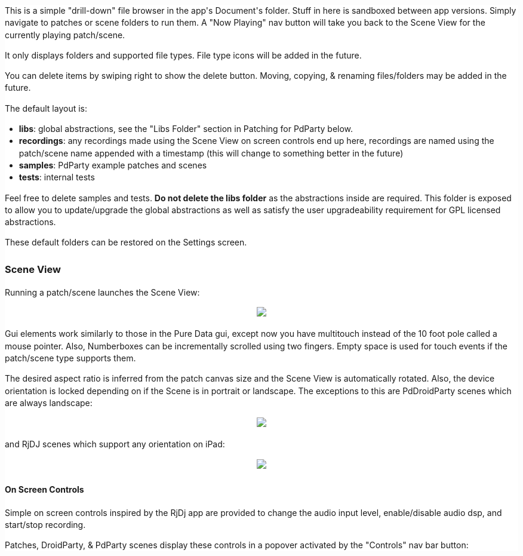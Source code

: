 This is a simple "drill-down" file browser in the app's Document's folder. Stuff in here is sandboxed between app versions. Simply navigate to patches or scene folders to run them. A "Now Playing" nav button will take you back to the Scene View for the currently playing patch/scene.

It only displays folders and supported file types. File type icons will be added in the future.

You can delete items by swiping right to show the delete button. Moving, copying, & renaming files/folders may be added in the future.

The default layout is:

* **libs**: global abstractions, see the "Libs Folder" section in Patching for PdParty below.
* **recordings**: any recordings made using the Scene View on screen controls end up here, recordings are named using the patch/scene name appended with a timestamp (this will change to something better in the future)
* **samples**: PdParty example patches and scenes
* **tests**: internal tests

Feel free to delete samples and tests. **Do not delete the libs folder** as the abstractions inside are required. This folder is exposed to allow you to update/upgrade the global abstractions as well as satisfy the user upgradeability requirement for GPL licensed abstractions.

These default folders can be restored on the Settings screen.

### Scene View

Running a patch/scene launches the Scene View:

<p align="center">
	<img src="https://raw.github.com/danomatika/PdParty/master/doc/screenshots/patch_scene_iPhone.png"/>
</p>

Gui elements work similarly to those in the Pure Data gui, except now you have multitouch instead of the 10 foot pole called a mouse pointer. Also, Numberboxes can be incrementally scrolled using two fingers. Empty space is used for touch events if the patch/scene type supports them.

The desired aspect ratio is inferred from the patch canvas size and the Scene View is automatically rotated. Also, the device orientation is locked depending on if the Scene is in portrait or landscape. The exceptions to this are PdDroidParty scenes which are always landscape:

<p align="center">
	<img src="https://raw.github.com/danomatika/PdParty/master/doc/screenshots/droidparty_scene_iPad.png"/>
</p>

and RjDJ scenes which support any orientation on iPad:

<p align="center">
	<img src="https://raw.github.com/danomatika/PdParty/master/doc/screenshots/rjdj_scene_rotated_iPad.png"/>
</p>

#### On Screen Controls

Simple on screen controls inspired by the RjDj app are provided to change the audio input level, enable/disable audio dsp, and start/stop recording.

Patches, DroidParty, & PdParty scenes display these controls in a popover activated by the "Controls" nav bar button:
